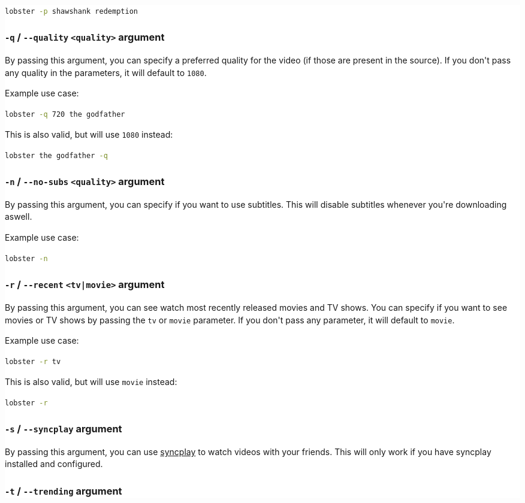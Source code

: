 ```sh
lobster -p shawshank redemption
```

### `-q` / `--quality` `<quality>` argument

By passing this argument, you can specify a preferred quality for the video (if
those are present in the source). If you don't pass any quality in the
parameters, it will default to `1080`.

Example use case:

```sh
lobster -q 720 the godfather
```

This is also valid, but will use `1080` instead:

```sh
lobster the godfather -q
```

### `-n` / `--no-subs` `<quality>` argument
By passing this argument, you can specify if you want to use subtitles.
This will disable subtitles whenever you're downloading aswell.

Example use case:
```sh
lobster -n
```

### `-r` / `--recent` `<tv|movie>` argument

By passing this argument, you can see watch most recently released movies and TV
shows. You can specify if you want to see movies or TV shows by passing the `tv`
or `movie` parameter. If you don't pass any parameter, it will default to
`movie`.

Example use case:

```sh
lobster -r tv
```

This is also valid, but will use `movie` instead:

```sh
lobster -r
```

### `-s` / `--syncplay` argument

By passing this argument, you can use [syncplay](https://syncplay.pl/) to watch
videos with your friends. This will only work if you have syncplay installed and
configured.

### `-t` / `--trending` argument
